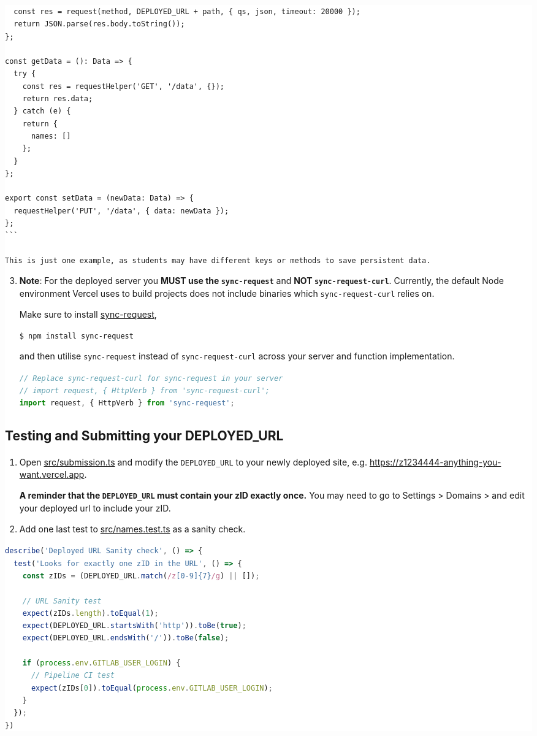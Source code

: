       const res = request(method, DEPLOYED_URL + path, { qs, json, timeout: 20000 });
      return JSON.parse(res.body.toString());
    };

    const getData = (): Data => {
      try {
        const res = requestHelper('GET', '/data', {});
        return res.data;
      } catch (e) {
        return {
          names: []
        };
      }
    };

    export const setData = (newData: Data) => {
      requestHelper('PUT', '/data', { data: newData });
    };
    ```

    This is just one example, as students may have different keys or methods to save persistent data.

3. **Note**: For the deployed server you **MUST use the `sync-request`** and **NOT `sync-request-curl`**. Currently, the default Node environment Vercel uses to build projects does not include binaries which `sync-request-curl` relies on.

    Make sure to install [sync-request](https://www.npmjs.com/package/sync-request),
    ```shell
    $ npm install sync-request
    ```

    and then utilise `sync-request` instead of `sync-request-curl` across your server and function implementation.
    ```typescript
    // Replace sync-request-curl for sync-request in your server
    // import request, { HttpVerb } from 'sync-request-curl';
    import request, { HttpVerb } from 'sync-request';
    ```

## Testing and Submitting your DEPLOYED_URL

1. Open [src/submission.ts](src/submission.ts) and modify the `DEPLOYED_URL` to your newly deployed site, e.g. https://z1234444-anything-you-want.vercel.app.

    **A reminder that the `DEPLOYED_URL` must contain your zID exactly once.** You may need to go to Settings > Domains > and edit your deployed url to include your zID.

2. Add one last test to [src/names.test.ts](src/names.test.ts) as a sanity check.
  ```typescript
  describe('Deployed URL Sanity check', () => {
    test('Looks for exactly one zID in the URL', () => {
      const zIDs = (DEPLOYED_URL.match(/z[0-9]{7}/g) || []);

      // URL Sanity test
      expect(zIDs.length).toEqual(1);
      expect(DEPLOYED_URL.startsWith('http')).toBe(true);
      expect(DEPLOYED_URL.endsWith('/')).toBe(false);

      if (process.env.GITLAB_USER_LOGIN) {
        // Pipeline CI test
        expect(zIDs[0]).toEqual(process.env.GITLAB_USER_LOGIN);
      }
    });
  })
  ```
